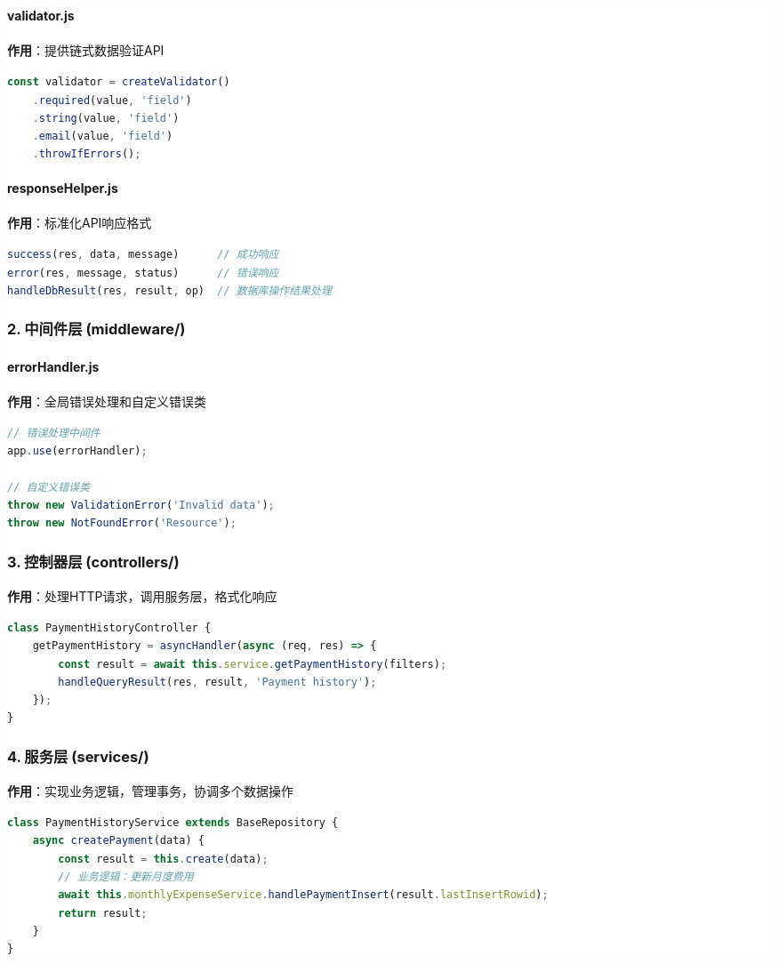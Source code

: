 #### validator.js
**作用**：提供链式数据验证API
```javascript
const validator = createValidator()
    .required(value, 'field')
    .string(value, 'field')
    .email(value, 'field')
    .throwIfErrors();
```

#### responseHelper.js
**作用**：标准化API响应格式
```javascript
success(res, data, message)      // 成功响应
error(res, message, status)      // 错误响应
handleDbResult(res, result, op)  // 数据库操作结果处理
```

### 2. 中间件层 (middleware/)

#### errorHandler.js
**作用**：全局错误处理和自定义错误类
```javascript
// 错误处理中间件
app.use(errorHandler);

// 自定义错误类
throw new ValidationError('Invalid data');
throw new NotFoundError('Resource');
```

### 3. 控制器层 (controllers/)

**作用**：处理HTTP请求，调用服务层，格式化响应

```javascript
class PaymentHistoryController {
    getPaymentHistory = asyncHandler(async (req, res) => {
        const result = await this.service.getPaymentHistory(filters);
        handleQueryResult(res, result, 'Payment history');
    });
}
```

### 4. 服务层 (services/)

**作用**：实现业务逻辑，管理事务，协调多个数据操作

```javascript
class PaymentHistoryService extends BaseRepository {
    async createPayment(data) {
        const result = this.create(data);
        // 业务逻辑：更新月度费用
        await this.monthlyExpenseService.handlePaymentInsert(result.lastInsertRowid);
        return result;
    }
}
```
